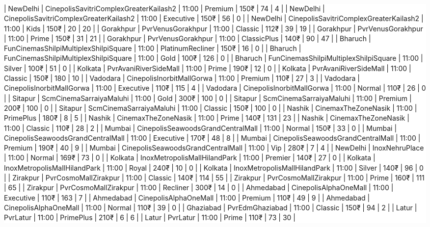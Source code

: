 | NewDelhi               | CinepolisSavitriComplexGreaterKailash2           | 11:00 | Premium                |   150₹ |       74 |      4 |
| NewDelhi               | CinepolisSavitriComplexGreaterKailash2           | 11:00 | Executive              |   150₹ |       56 |      0 |
| NewDelhi               | CinepolisSavitriComplexGreaterKailash2           | 11:00 | Kids                   |   150₹ |       20 |     20 |
| Gorakhpur              | PvrVenusGorakhpur                                | 11:00 | Classic                |   112₹ |       39 |     19 |
| Gorakhpur              | PvrVenusGorakhpur                                | 11:00 | Prime                  |   150₹ |       31 |     21 |
| Gorakhpur              | PvrVenusGorakhpur                                | 11:00 | ClassicPlus            |   140₹ |       90 |     47 |
| Bharuch                | FunCinemasShilpiMultiplexShilpiSquare            | 11:00 | PlatinumRecliner       |   150₹ |       16 |      0 |
| Bharuch                | FunCinemasShilpiMultiplexShilpiSquare            | 11:00 | Gold                   |   100₹ |      126 |      0 |
| Bharuch                | FunCinemasShilpiMultiplexShilpiSquare            | 11:00 | Silver                 |   100₹ |       51 |      0 |
| Kolkata                | PvrAvaniRiverSideMall                            | 11:00 | Prime                  |   190₹ |       12 |      0 |
| Kolkata                | PvrAvaniRiverSideMall                            | 11:00 | Classic                |   150₹ |      180 |     10 |
| Vadodara               | CinepolisInorbitMallGorwa                        | 11:00 | Premium                |   110₹ |       27 |      3 |
| Vadodara               | CinepolisInorbitMallGorwa                        | 11:00 | Executive              |   110₹ |      115 |      4 |
| Vadodara               | CinepolisInorbitMallGorwa                        | 11:00 | Normal                 |   110₹ |       26 |      0 |
| Sitapur                | ScmCinemaSarraiyaMaluhi                          | 11:00 | Gold                   |   300₹ |      100 |      0 |
| Sitapur                | ScmCinemaSarraiyaMaluhi                          | 11:00 | Premium                |   200₹ |      100 |      0 |
| Sitapur                | ScmCinemaSarraiyaMaluhi                          | 11:00 | Classic                |   150₹ |      100 |      0 |
| Nashik                 | CinemaxTheZoneNasik                              | 11:00 | PrimePlus              |   180₹ |        8 |      5 |
| Nashik                 | CinemaxTheZoneNasik                              | 11:00 | Prime                  |   140₹ |      131 |     23 |
| Nashik                 | CinemaxTheZoneNasik                              | 11:00 | Classic                |   110₹ |       28 |      2 |
| Mumbai                 | CinepolisSeawoodsGrandCentralMall                | 11:00 | Normal                 |   150₹ |       33 |      0 |
| Mumbai                 | CinepolisSeawoodsGrandCentralMall                | 11:00 | Executive              |   170₹ |       48 |      8 |
| Mumbai                 | CinepolisSeawoodsGrandCentralMall                | 11:00 | Premium                |   190₹ |       40 |      9 |
| Mumbai                 | CinepolisSeawoodsGrandCentralMall                | 11:00 | Vip                    |   280₹ |        7 |      4 |
| NewDelhi               | InoxNehruPlace                                   | 11:00 | Normal                 |   169₹ |       73 |      0 |
| Kolkata                | InoxMetropolisMallHilandPark                     | 11:00 | Premier                |   140₹ |       27 |      0 |
| Kolkata                | InoxMetropolisMallHilandPark                     | 11:00 | Royal                  |   240₹ |       10 |      0 |
| Kolkata                | InoxMetropolisMallHilandPark                     | 11:00 | Silver                 |   140₹ |       96 |      0 |
| Zirakpur               | PvrCosmoMallZirakpur                             | 11:00 | Classic                |   140₹ |      114 |     55 |
| Zirakpur               | PvrCosmoMallZirakpur                             | 11:00 | Prime                  |   160₹ |      111 |     65 |
| Zirakpur               | PvrCosmoMallZirakpur                             | 11:00 | Recliner               |   300₹ |       14 |      0 |
| Ahmedabad              | CinepolisAlphaOneMall                            | 11:00 | Executive              |   110₹ |      163 |      7 |
| Ahmedabad              | CinepolisAlphaOneMall                            | 11:00 | Premium                |   110₹ |       49 |      9 |
| Ahmedabad              | CinepolisAlphaOneMall                            | 11:00 | Normal                 |   110₹ |       39 |      0 |
| Ghaziabad              | PvrEdmGhaziabad                                  | 11:00 | Classic                |   150₹ |       94 |      2 |
| Latur                  | PvrLatur                                         | 11:00 | PrimePlus              |   210₹ |        6 |      6 |
| Latur                  | PvrLatur                                         | 11:00 | Prime                  |   110₹ |       73 |     30 |